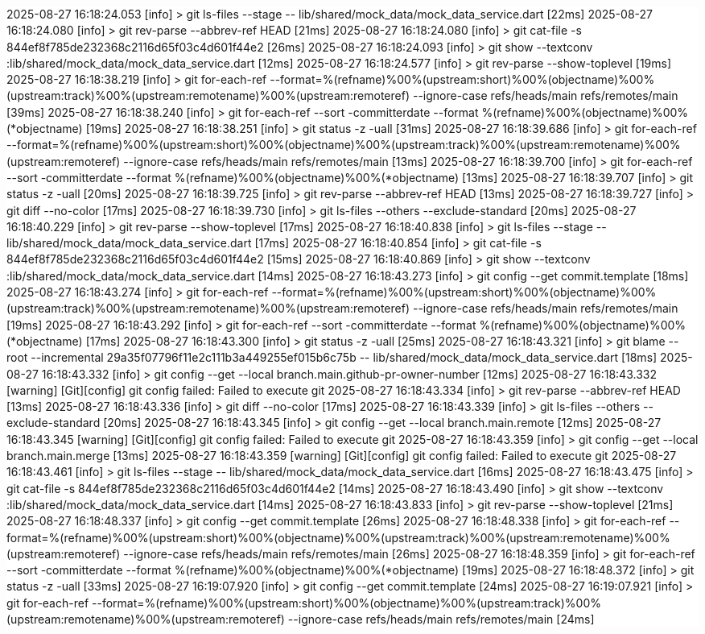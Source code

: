 2025-08-27 16:18:24.053 [info] > git ls-files --stage -- lib/shared/mock_data/mock_data_service.dart [22ms]
2025-08-27 16:18:24.080 [info] > git rev-parse --abbrev-ref HEAD [21ms]
2025-08-27 16:18:24.080 [info] > git cat-file -s 844ef8f785de232368c2116d65f03c4d601f44e2 [26ms]
2025-08-27 16:18:24.093 [info] > git show --textconv :lib/shared/mock_data/mock_data_service.dart [12ms]
2025-08-27 16:18:24.577 [info] > git rev-parse --show-toplevel [19ms]
2025-08-27 16:18:38.219 [info] > git for-each-ref --format=%(refname)%00%(upstream:short)%00%(objectname)%00%(upstream:track)%00%(upstream:remotename)%00%(upstream:remoteref) --ignore-case refs/heads/main refs/remotes/main [39ms]
2025-08-27 16:18:38.240 [info] > git for-each-ref --sort -committerdate --format %(refname)%00%(objectname)%00%(*objectname) [19ms]
2025-08-27 16:18:38.251 [info] > git status -z -uall [31ms]
2025-08-27 16:18:39.686 [info] > git for-each-ref --format=%(refname)%00%(upstream:short)%00%(objectname)%00%(upstream:track)%00%(upstream:remotename)%00%(upstream:remoteref) --ignore-case refs/heads/main refs/remotes/main [13ms]
2025-08-27 16:18:39.700 [info] > git for-each-ref --sort -committerdate --format %(refname)%00%(objectname)%00%(*objectname) [13ms]
2025-08-27 16:18:39.707 [info] > git status -z -uall [20ms]
2025-08-27 16:18:39.725 [info] > git rev-parse --abbrev-ref HEAD [13ms]
2025-08-27 16:18:39.727 [info] > git diff --no-color [17ms]
2025-08-27 16:18:39.730 [info] > git ls-files --others --exclude-standard [20ms]
2025-08-27 16:18:40.229 [info] > git rev-parse --show-toplevel [17ms]
2025-08-27 16:18:40.838 [info] > git ls-files --stage -- lib/shared/mock_data/mock_data_service.dart [17ms]
2025-08-27 16:18:40.854 [info] > git cat-file -s 844ef8f785de232368c2116d65f03c4d601f44e2 [15ms]
2025-08-27 16:18:40.869 [info] > git show --textconv :lib/shared/mock_data/mock_data_service.dart [14ms]
2025-08-27 16:18:43.273 [info] > git config --get commit.template [18ms]
2025-08-27 16:18:43.274 [info] > git for-each-ref --format=%(refname)%00%(upstream:short)%00%(objectname)%00%(upstream:track)%00%(upstream:remotename)%00%(upstream:remoteref) --ignore-case refs/heads/main refs/remotes/main [19ms]
2025-08-27 16:18:43.292 [info] > git for-each-ref --sort -committerdate --format %(refname)%00%(objectname)%00%(*objectname) [17ms]
2025-08-27 16:18:43.300 [info] > git status -z -uall [25ms]
2025-08-27 16:18:43.321 [info] > git blame --root --incremental 29a35f07796f11e2c111b3a449255ef015b6c75b -- lib/shared/mock_data/mock_data_service.dart [18ms]
2025-08-27 16:18:43.332 [info] > git config --get --local branch.main.github-pr-owner-number [12ms]
2025-08-27 16:18:43.332 [warning] [Git][config] git config failed: Failed to execute git
2025-08-27 16:18:43.334 [info] > git rev-parse --abbrev-ref HEAD [13ms]
2025-08-27 16:18:43.336 [info] > git diff --no-color [17ms]
2025-08-27 16:18:43.339 [info] > git ls-files --others --exclude-standard [20ms]
2025-08-27 16:18:43.345 [info] > git config --get --local branch.main.remote [12ms]
2025-08-27 16:18:43.345 [warning] [Git][config] git config failed: Failed to execute git
2025-08-27 16:18:43.359 [info] > git config --get --local branch.main.merge [13ms]
2025-08-27 16:18:43.359 [warning] [Git][config] git config failed: Failed to execute git
2025-08-27 16:18:43.461 [info] > git ls-files --stage -- lib/shared/mock_data/mock_data_service.dart [16ms]
2025-08-27 16:18:43.475 [info] > git cat-file -s 844ef8f785de232368c2116d65f03c4d601f44e2 [14ms]
2025-08-27 16:18:43.490 [info] > git show --textconv :lib/shared/mock_data/mock_data_service.dart [14ms]
2025-08-27 16:18:43.833 [info] > git rev-parse --show-toplevel [21ms]
2025-08-27 16:18:48.337 [info] > git config --get commit.template [26ms]
2025-08-27 16:18:48.338 [info] > git for-each-ref --format=%(refname)%00%(upstream:short)%00%(objectname)%00%(upstream:track)%00%(upstream:remotename)%00%(upstream:remoteref) --ignore-case refs/heads/main refs/remotes/main [26ms]
2025-08-27 16:18:48.359 [info] > git for-each-ref --sort -committerdate --format %(refname)%00%(objectname)%00%(*objectname) [19ms]
2025-08-27 16:18:48.372 [info] > git status -z -uall [33ms]
2025-08-27 16:19:07.920 [info] > git config --get commit.template [24ms]
2025-08-27 16:19:07.921 [info] > git for-each-ref --format=%(refname)%00%(upstream:short)%00%(objectname)%00%(upstream:track)%00%(upstream:remotename)%00%(upstream:remoteref) --ignore-case refs/heads/main refs/remotes/main [24ms]